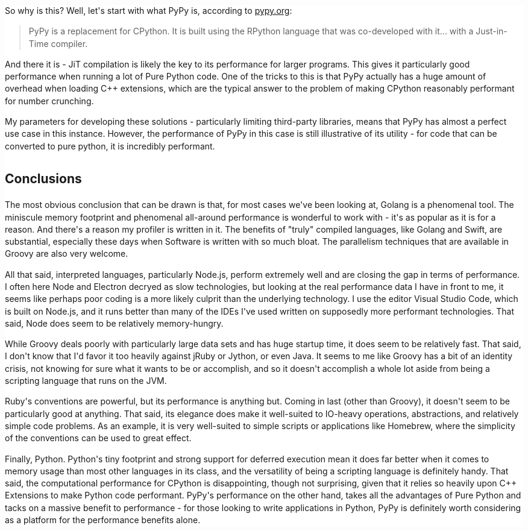 So why is this? Well, let's start with what PyPy is, according to [pypy.org](https://pypy.org/features.html):

> PyPy is a replacement for CPython. It is built using the RPython language that was co-developed with it...
> with a Just-in-Time compiler.

And there it is - JiT compilation is likely the key to its performance for larger programs. This
gives it particularly good performance when running a lot of Pure Python code. One of the tricks to
this is that PyPy actually has a huge amount of overhead when loading C++ extensions, which are
the typical answer to the problem of making CPython reasonably performant for number crunching.

My parameters for developing these solutions - particularly limiting third-party libraries, means
that PyPy has almost a perfect use case in this instance. However, the performance of PyPy in this
case is still illustrative of its utility - for code that can be converted to pure python, it is
incredibly performant.

## Conclusions

The most obvious conclusion that can be drawn is that, for most cases we've been looking at, Golang
is a phenomenal tool. The miniscule memory footprint and phenomenal all-around performance is
wonderful to work with - it's as popular as it is for a reason. And there's a reason my profiler is
written in it. The benefits of "truly" compiled languages, like Golang and Swift, are substantial,
especially these days when Software is written with so much bloat. The parallelism techniques that
are available in Groovy are also very welcome.

All that said, interpreted languages, particularly Node.js, perform extremely well and are closing
the gap in terms of performance. I often here Node and Electron decryed as slow technologies, but
looking at the real performance data I have in front to me, it seems like perhaps poor coding is a
more likely culprit than the underlying technology. I use the editor Visual Studio Code, which is
built on Node.js, and it runs better than many of the IDEs I've used written on supposedly more
performant technologies. That said, Node does seem to be relatively memory-hungry.

While Groovy deals poorly with particularly large data sets and has huge startup time, it does seem
to be relatively fast. That said, I don't know that I'd favor it too heavily against jRuby or
Jython, or even Java. It seems to me like Groovy has a bit of an identity crisis, not knowing for
sure what it wants to be or accomplish, and so it doesn't accomplish a whole lot aside from being a
scripting language that runs on the JVM.

Ruby's conventions are powerful, but its performance is anything but. Coming in last (other than
Groovy), it doesn't seem to be particularly good at anything. That said, its elegance does make it
well-suited to IO-heavy operations, abstractions, and relatively simple code problems. As an
example, it is very well-suited to simple scripts or applications like Homebrew, where the
simplicity of the conventions can be used to great effect.

Finally, Python. Python's tiny footprint and strong support for deferred execution mean it does far
better when it comes to memory usage than most other languages in its class, and the versatility of
being a scripting language is definitely handy. That said, the computational performance for CPython
is disappointing, though not surprising, given that it relies so heavily upon C++ Extensions to make
Python code performant. PyPy's performance on the other hand, takes all the advantages of
Pure Python and tacks on a massive benefit to performance - for those looking to write applications
in Python, PyPy is definitely worth considering as a platform for the performance benefits alone.
